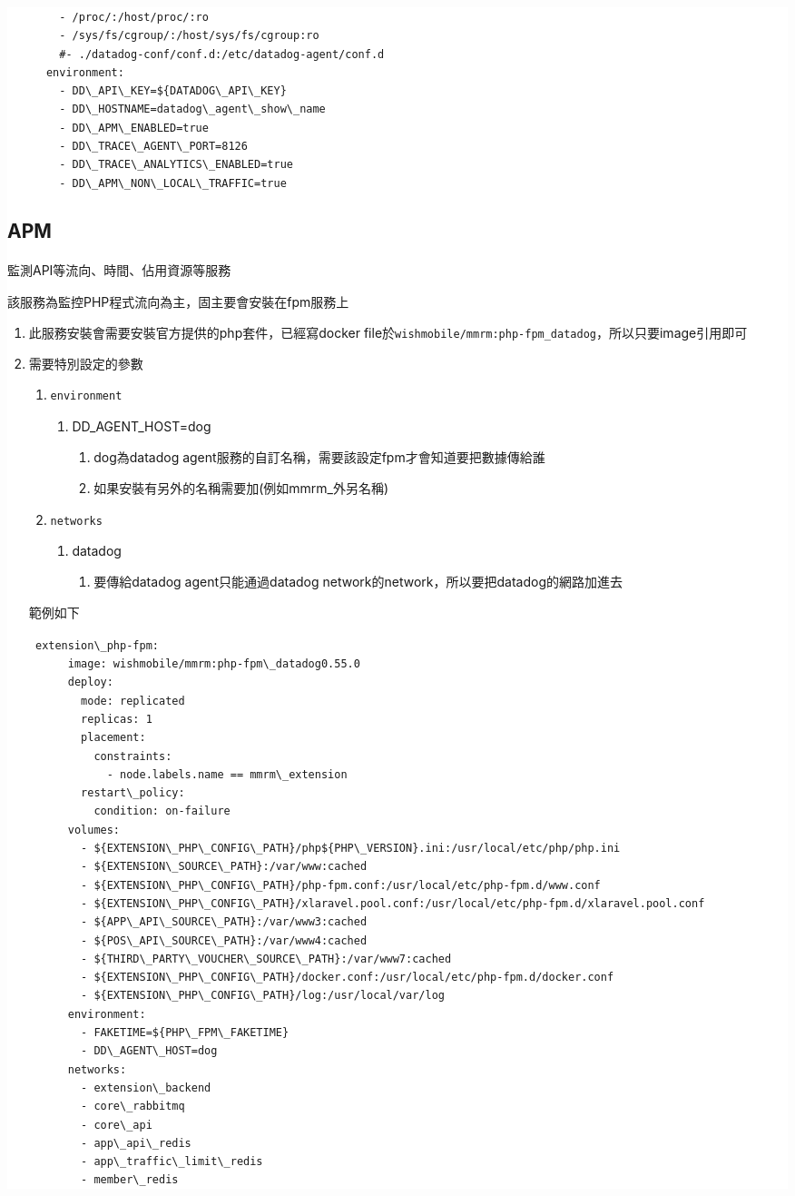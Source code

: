 ```
        - /proc/:/host/proc/:ro
        - /sys/fs/cgroup/:/host/sys/fs/cgroup:ro
        #- ./datadog-conf/conf.d:/etc/datadog-agent/conf.d
      environment:
        - DD\_API\_KEY=${DATADOG\_API\_KEY}
        - DD\_HOSTNAME=datadog\_agent\_show\_name
        - DD\_APM\_ENABLED=true
        - DD\_TRACE\_AGENT\_PORT=8126
        - DD\_TRACE\_ANALYTICS\_ENABLED=true
        - DD\_APM\_NON\_LOCAL\_TRAFFIC=true
```
APM
---

監測API等流向、時間、佔用資源等服務

該服務為監控PHP程式流向為主，固主要會安裝在fpm服務上

1.  此服務安裝會需要安裝官方提供的php套件，已經寫docker file於`wishmobile/mmrm:php-fpm_datadog`，所以只要image引用即可
    
2.  需要特別設定的參數
    
    1.  `environment`
        
        1.  DD\_AGENT\_HOST=dog
            
            1.  dog為datadog agent服務的自訂名稱，需要該設定fpm才會知道要把數據傳給誰
                
            2.  如果安裝有另外的名稱需要加(例如mmrm\_外另名稱)
                
    2.  `networks`
        
        1.  datadog
            
            1.  要傳給datadog agent只能通過datadog network的network，所以要把datadog的網路加進去
                

    範例如下
    ```
     extension\_php-fpm:
          image: wishmobile/mmrm:php-fpm\_datadog0.55.0
          deploy:
            mode: replicated
            replicas: 1
            placement:
              constraints:
                - node.labels.name == mmrm\_extension
            restart\_policy:
              condition: on-failure
          volumes:
            - ${EXTENSION\_PHP\_CONFIG\_PATH}/php${PHP\_VERSION}.ini:/usr/local/etc/php/php.ini
            - ${EXTENSION\_SOURCE\_PATH}:/var/www:cached
            - ${EXTENSION\_PHP\_CONFIG\_PATH}/php-fpm.conf:/usr/local/etc/php-fpm.d/www.conf
            - ${EXTENSION\_PHP\_CONFIG\_PATH}/xlaravel.pool.conf:/usr/local/etc/php-fpm.d/xlaravel.pool.conf
            - ${APP\_API\_SOURCE\_PATH}:/var/www3:cached
            - ${POS\_API\_SOURCE\_PATH}:/var/www4:cached
            - ${THIRD\_PARTY\_VOUCHER\_SOURCE\_PATH}:/var/www7:cached
            - ${EXTENSION\_PHP\_CONFIG\_PATH}/docker.conf:/usr/local/etc/php-fpm.d/docker.conf
            - ${EXTENSION\_PHP\_CONFIG\_PATH}/log:/usr/local/var/log
          environment:
            - FAKETIME=${PHP\_FPM\_FAKETIME}
            - DD\_AGENT\_HOST=dog
          networks:
            - extension\_backend
            - core\_rabbitmq
            - core\_api
            - app\_api\_redis
            - app\_traffic\_limit\_redis
            - member\_redis